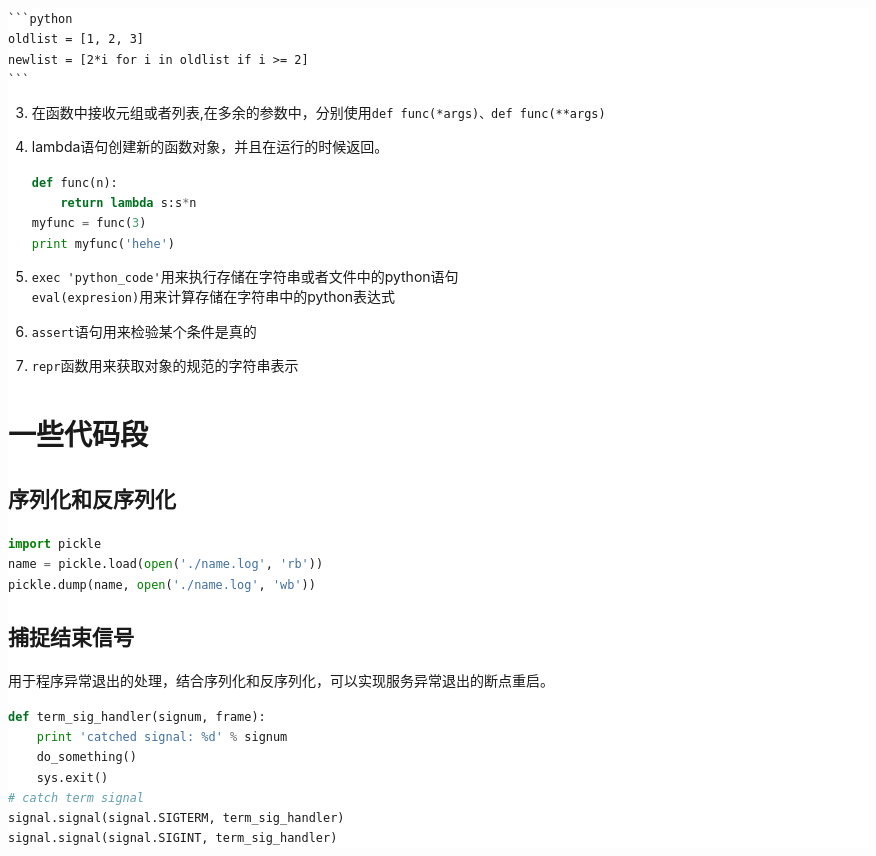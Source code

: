     ```python
    oldlist = [1, 2, 3]
    newlist = [2*i for i in oldlist if i >= 2]
    ```
3. 在函数中接收元组或者列表,在多余的参数中，分别使用`def func(*args)、def func(**args)`
4. lambda语句创建新的函数对象，并且在运行的时候返回。

    ```python
    def func(n):
        return lambda s:s*n
    myfunc = func(3)
    print myfunc('hehe')
    ```
5. `exec 'python_code'`用来执行存储在字符串或者文件中的python语句  
`eval(expresion)`用来计算存储在字符串中的python表达式
6. `assert`语句用来检验某个条件是真的
7. `repr`函数用来获取对象的规范的字符串表示

# 一些代码段
## 序列化和反序列化
```python
import pickle
name = pickle.load(open('./name.log', 'rb'))
pickle.dump(name, open('./name.log', 'wb'))
```

## 捕捉结束信号
用于程序异常退出的处理，结合序列化和反序列化，可以实现服务异常退出的断点重启。
```python
def term_sig_handler(signum, frame):
    print 'catched signal: %d' % signum
    do_something()
    sys.exit()
# catch term signal
signal.signal(signal.SIGTERM, term_sig_handler)
signal.signal(signal.SIGINT, term_sig_handler)
```
